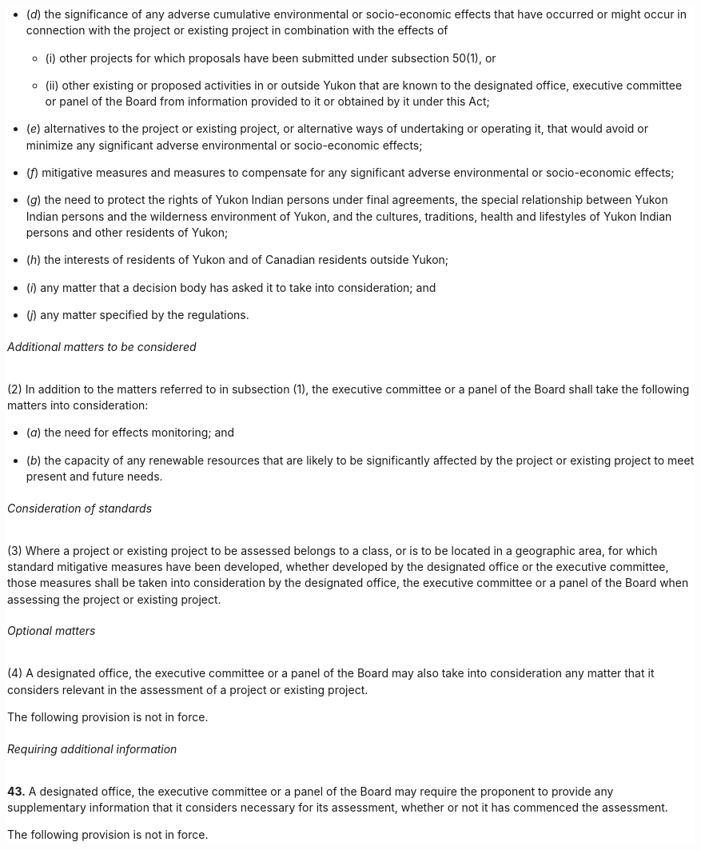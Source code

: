   * (_d_) the significance of any adverse cumulative environmental or socio-economic effects that have occurred or might occur in connection with the project or existing project in combination with the effects of

    * (i) other projects for which proposals have been submitted under subsection 50(1), or

    * (ii) other existing or proposed activities in or outside Yukon that are known to the designated office, executive committee or panel of the Board from information provided to it or obtained by it under this Act;

  * (_e_) alternatives to the project or existing project, or alternative ways of undertaking or operating it, that would avoid or minimize any significant adverse environmental or socio-economic effects;

  * (_f_) mitigative measures and measures to compensate for any significant adverse environmental or socio-economic effects;

  * (_g_) the need to protect the rights of Yukon Indian persons under final agreements, the special relationship between Yukon Indian persons and the wilderness environment of Yukon, and the cultures, traditions, health and lifestyles of Yukon Indian persons and other residents of Yukon;

  * (_h_) the interests of residents of Yukon and of Canadian residents outside Yukon;

  * (_i_) any matter that a decision body has asked it to take into consideration; and

  * (_j_) any matter specified by the regulations.

###### Additional matters to be considered

(2) In addition to the matters referred to in subsection (1), the executive committee or a panel of the Board shall take the following matters into consideration:

  * (_a_) the need for effects monitoring; and

  * (_b_) the capacity of any renewable resources that are likely to be significantly affected by the project or existing project to meet present and future needs.

###### Consideration of standards

(3) Where a project or existing project to be assessed belongs to a class, or is to be located in a geographic area, for which standard mitigative measures have been developed, whether developed by the designated office or the executive committee, those measures shall be taken into consideration by the designated office, the executive committee or a panel of the Board when assessing the project or existing project.

###### Optional matters

(4) A designated office, the executive committee or a panel of the Board may also take into consideration any matter that it considers relevant in the assessment of a project or existing project.

The following provision is not in force.

###### Requiring additional information

**43.** A designated office, the executive committee or a panel of the Board may require the proponent to provide any supplementary information that it considers necessary for its assessment, whether or not it has commenced the assessment.

The following provision is not in force.
